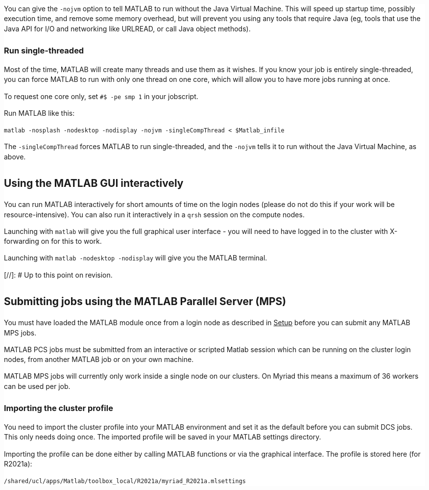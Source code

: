 You can give the `-nojvm` option to tell MATLAB to run without the Java Virtual Machine. This will speed up startup time, possibly execution time, and remove some memory overhead, but will prevent you using any tools that require Java (eg, tools that use the Java API for I/O and networking like URLREAD, or call Java object methods). 

### Run single-threaded

Most of the time, MATLAB will create many threads and use them as it wishes. If you know your job is entirely single-threaded, you can force MATLAB to run with only one thread on one core, which will allow you to have more jobs running at once. 

To request one core only, set `#$ -pe smp 1` in your jobscript.

Run MATLAB like this:
```
matlab -nosplash -nodesktop -nodisplay -nojvm -singleCompThread < $Matlab_infile
```

The `-singleCompThread` forces MATLAB to run single-threaded, and the `-nojvm` tells it to run without the Java Virtual Machine, as above. 


## Using the MATLAB GUI interactively

You can run MATLAB interactively for short amounts of time on the login nodes (please do not do this if your work will be resource-intensive). You can also run it interactively in a `qrsh` session on the compute nodes.

Launching with `matlab` will give you the full graphical user interface - you will need to have logged in to the cluster with X-forwarding on for this to work. 

Launching with `matlab -nodesktop -nodisplay` will give you the MATLAB terminal.

[//]: # Up to this point on revision.

## Submitting jobs using the MATLAB Parallel Server (MPS)

You must have loaded the MATLAB module once from a login node as described in [Setup](#setup) before you can submit any MATLAB MPS jobs.

MATLAB PCS jobs must be submitted from an interactive or scripted
Matlab session which can be running on the cluster login nodes, from
another MATLAB job or on your own machine.

MATLAB MPS jobs will currently only work inside a single node on our
clusters. On Myriad this means a maximum of 36 workers can be used per
job.



### Importing the cluster profile

You need to import the cluster profile into your MATLAB environment and set it as the default before you can submit DCS jobs. This only needs doing once. The imported profile will be saved in your MATLAB settings directory.

Importing the profile can be done either by calling MATLAB functions or via the graphical interface. The profile is stored here (for R2021a): 
```
/shared/ucl/apps/Matlab/toolbox_local/R2021a/myriad_R2021a.mlsettings
```
